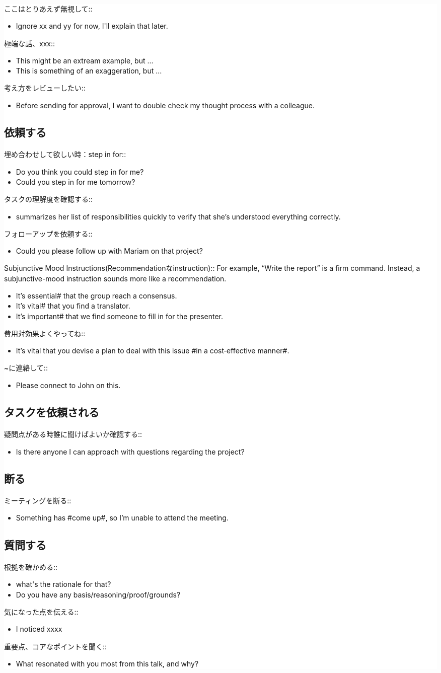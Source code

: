 ここはとりあえず無視して::
* Ignore xx and yy for now, I'll explain that later. 

極端な話、xxx::
* This might be an extream example, but …
* This is something of an exaggeration, but …

考え方をレビューしたい::
* Before sending for approval, I want to double check my thought process with a colleague.

## 依頼する
埋め合わせして欲しい時：step in for::
* Do you think you could step in for me?
* Could you step in for me tomorrow?

タスクの理解度を確認する::
* summarizes her list of responsibilities quickly to verify that she’s understood everything correctly.

フォローアップを依頼する::
* Could you please follow up with Mariam on that project?

Subjunctive Mood Instructions(Recommendationなinstruction)::
For example, “Write the report” is a firm command. Instead, a subjunctive-mood instruction sounds more like a recommendation. 
* It’s essential# that the group reach a consensus.
* It’s vital# that you find a translator.
* It’s important# that we find someone to fill in for the presenter.

費用対効果よくやってね::
* It’s vital that you devise a plan to deal with this issue #in a cost‑effective manner#. 

~に連絡して::
* Please connect to John on this. 

## タスクを依頼される
疑問点がある時誰に聞けばよいか確認する::
* Is there anyone I can approach with questions regarding the project?

## 断る
ミーティングを断る::
* Something has #come up#, so I’m unable to attend the meeting.


## 質問する
根拠を確かめる::
* what's the rationale for that?
* Do you have any basis/reasoning/proof/grounds?

気になった点を伝える::
* I noticed xxxx

重要点、コアなポイントを聞く::
* What resonated with you most from this talk, and why?
